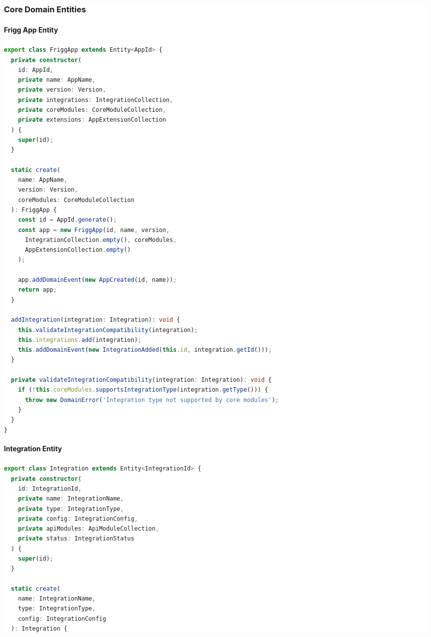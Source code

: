 ### Core Domain Entities

#### Frigg App Entity
```typescript
export class FriggApp extends Entity<AppId> {
  private constructor(
    id: AppId,
    private name: AppName,
    private version: Version,
    private integrations: IntegrationCollection,
    private coreModules: CoreModuleCollection,
    private extensions: AppExtensionCollection
  ) {
    super(id);
  }

  static create(
    name: AppName,
    version: Version,
    coreModules: CoreModuleCollection
  ): FriggApp {
    const id = AppId.generate();
    const app = new FriggApp(id, name, version, 
      IntegrationCollection.empty(), coreModules, 
      AppExtensionCollection.empty()
    );
    
    app.addDomainEvent(new AppCreated(id, name));
    return app;
  }

  addIntegration(integration: Integration): void {
    this.validateIntegrationCompatibility(integration);
    this.integrations.add(integration);
    this.addDomainEvent(new IntegrationAdded(this.id, integration.getId()));
  }

  private validateIntegrationCompatibility(integration: Integration): void {
    if (!this.coreModules.supportsIntegrationType(integration.getType())) {
      throw new DomainError('Integration type not supported by core modules');
    }
  }
}
```

#### Integration Entity
```typescript
export class Integration extends Entity<IntegrationId> {
  private constructor(
    id: IntegrationId,
    private name: IntegrationName,
    private type: IntegrationType,
    private config: IntegrationConfig,
    private apiModules: ApiModuleCollection,
    private status: IntegrationStatus
  ) {
    super(id);
  }

  static create(
    name: IntegrationName,
    type: IntegrationType,
    config: IntegrationConfig
  ): Integration {
```
